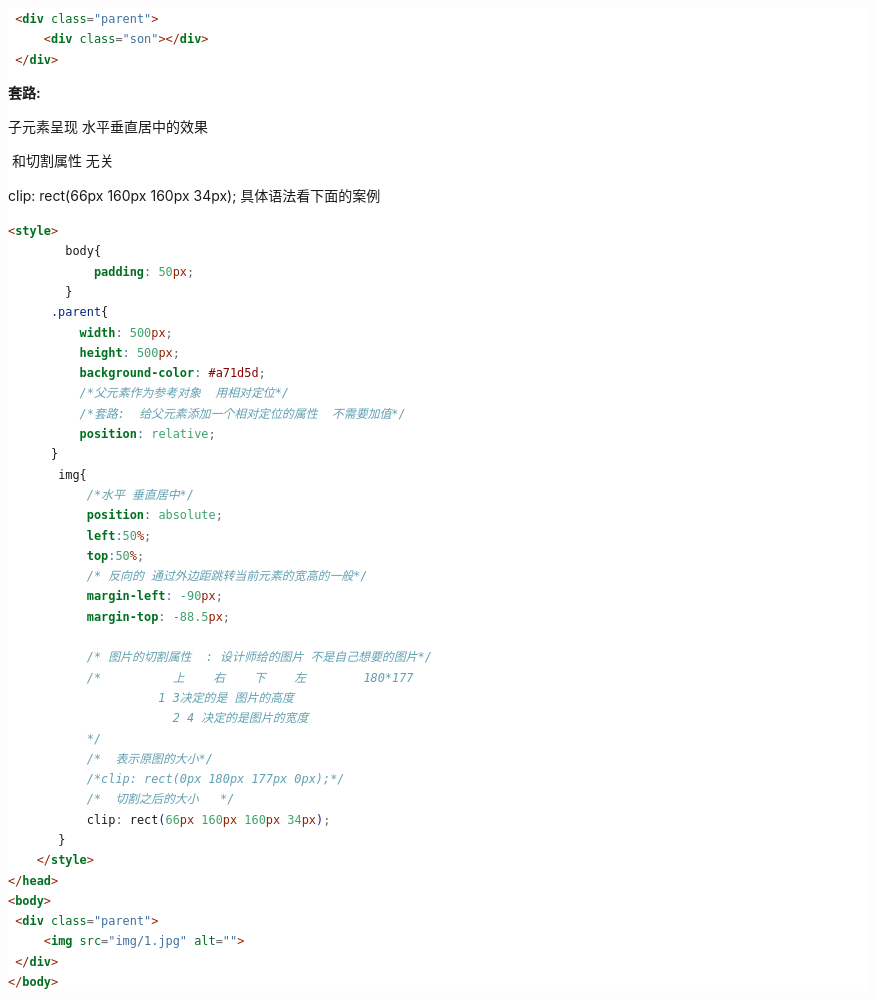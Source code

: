 ```html
 <div class="parent">
     <div class="son"></div>
 </div>
```

**套路:**  

子元素呈现 水平垂直居中的效果

​     和切割属性 无关 

   clip: rect(66px 160px 160px 34px);  具体语法看下面的案例

```html
<style>
        body{
            padding: 50px;
        }
      .parent{
          width: 500px;
          height: 500px;
          background-color: #a71d5d;
          /*父元素作为参考对象  用相对定位*/
          /*套路:  给父元素添加一个相对定位的属性  不需要加值*/
          position: relative;
      }
       img{
           /*水平 垂直居中*/
           position: absolute;
           left:50%;
           top:50%;
           /* 反向的 通过外边距跳转当前元素的宽高的一般*/
           margin-left: -90px;
           margin-top: -88.5px;

           /* 图片的切割属性  : 设计师给的图片 不是自己想要的图片*/
           /*          上    右    下    左        180*177
                     1 3决定的是 图片的高度
                       2 4 决定的是图片的宽度
           */
           /*  表示原图的大小*/
           /*clip: rect(0px 180px 177px 0px);*/
           /*  切割之后的大小   */
           clip: rect(66px 160px 160px 34px);
       }
    </style>
</head>
<body>
 <div class="parent">
     <img src="img/1.jpg" alt="">
 </div>
</body>
```
